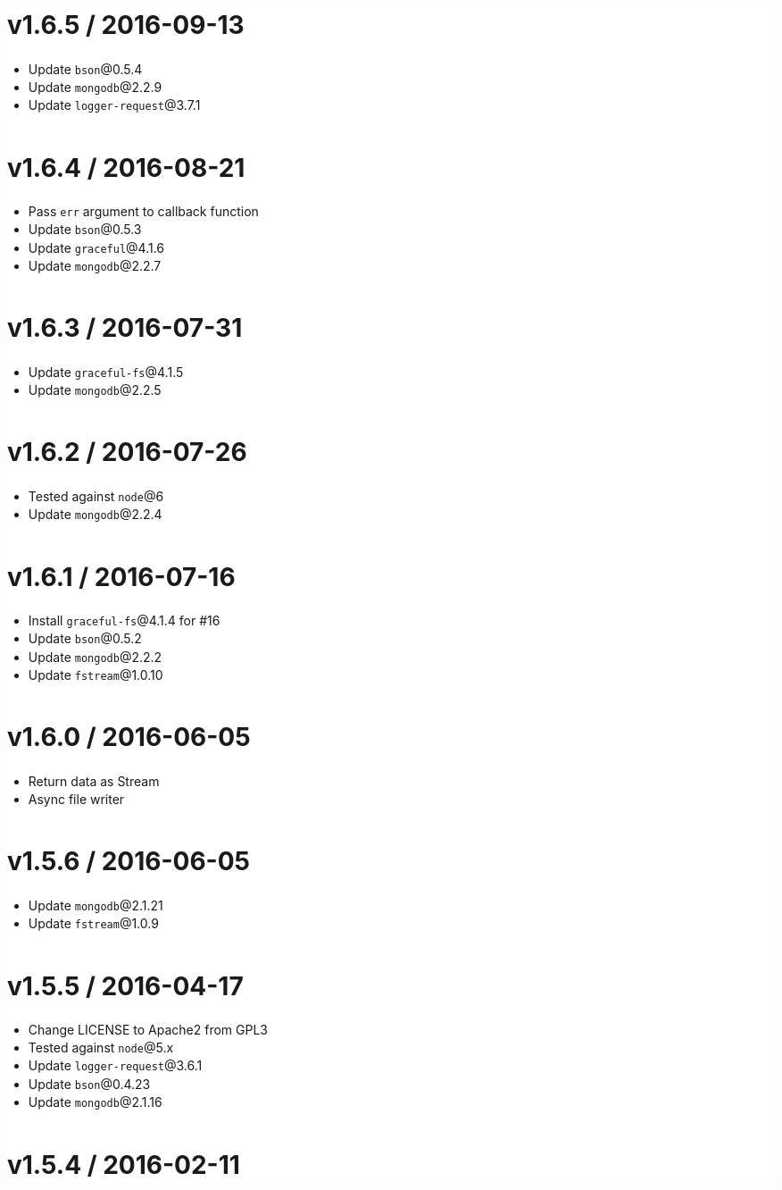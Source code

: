 v1.6.5 / 2016-09-13
==================

  * Update `bson`@0.5.4
  * Update `mongodb`@2.2.9
  * Update `logger-request`@3.7.1

v1.6.4 / 2016-08-21
==================

  * Pass `err` argument to callback function
  * Update `bson`@0.5.3
  * Update `graceful`@4.1.6
  * Update `mongodb`@2.2.7

v1.6.3 / 2016-07-31
==================

  * Update `graceful-fs`@4.1.5
  * Update `mongodb`@2.2.5

v1.6.2 / 2016-07-26
==================

  * Tested against `node`@6
  * Update `mongodb`@2.2.4

v1.6.1 / 2016-07-16
==================

  * Install `graceful-fs`@4.1.4 for #16
  * Update `bson`@0.5.2
  * Update `mongodb`@2.2.2
  * Update `fstream`@1.0.10

v1.6.0 / 2016-06-05
==================

  * Return data as Stream
  * Async file writer

v1.5.6 / 2016-06-05
==================

  * Update `mongodb`@2.1.21
  * Update `fstream`@1.0.9

v1.5.5 / 2016-04-17
==================

  * Change LICENSE to Apache2 from GPL3
  * Tested against `node`@5.x
  * Update `logger-request`@3.6.1
  * Update `bson`@0.4.23
  * Update `mongodb`@2.1.16

v1.5.4 / 2016-02-11
==================
